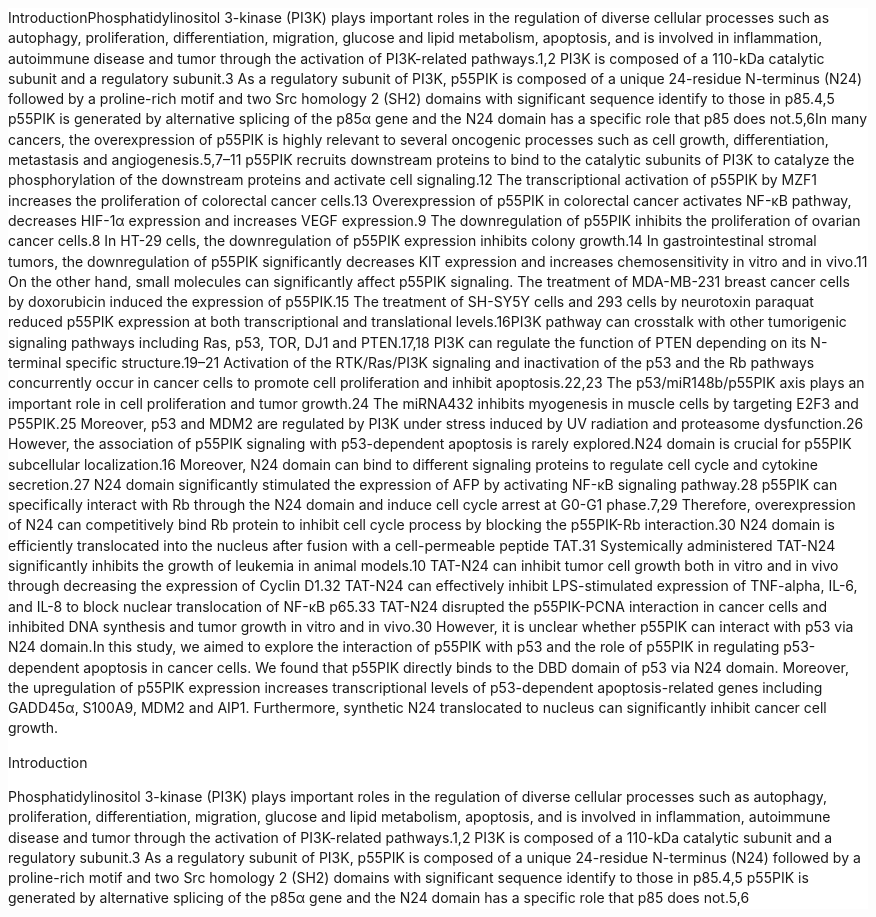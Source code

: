 IntroductionPhosphatidylinositol 3-kinase (PI3K) plays important roles in the regulation of diverse cellular processes such as autophagy, proliferation, differentiation, migration, glucose and lipid metabolism, apoptosis, and is involved in inflammation, autoimmune disease and tumor through the activation of PI3K-related pathways.1,2 PI3K is composed of a 110-kDa catalytic subunit and a regulatory subunit.3 As a regulatory subunit of PI3K, p55PIK is composed of a unique 24-residue N-terminus (N24) followed by a proline-rich motif and two Src homology 2 (SH2) domains with significant sequence identify to those in p85.4,5 p55PIK is generated by alternative splicing of the p85α gene and the N24 domain has a specific role that p85 does not.5,6In many cancers, the overexpression of p55PIK is highly relevant to several oncogenic processes such as cell growth, differentiation, metastasis and angiogenesis.5,7–11 p55PIK recruits downstream proteins to bind to the catalytic subunits of PI3K to catalyze the phosphorylation of the downstream proteins and activate cell signaling.12 The transcriptional activation of p55PIK by MZF1 increases the proliferation of colorectal cancer cells.13 Overexpression of p55PIK in colorectal cancer activates NF-κB pathway, decreases HIF-1α expression and increases VEGF expression.9 The downregulation of p55PIK inhibits the proliferation of ovarian cancer cells.8 In HT-29 cells, the downregulation of p55PIK expression inhibits colony growth.14 In gastrointestinal stromal tumors, the downregulation of p55PIK significantly decreases KIT expression and increases chemosensitivity in vitro and in vivo.11 On the other hand, small molecules can significantly affect p55PIK signaling. The treatment of MDA-MB-231 breast cancer cells by doxorubicin induced the expression of p55PIK.15 The treatment of SH-SY5Y cells and 293 cells by neurotoxin paraquat reduced p55PIK expression at both transcriptional and translational levels.16PI3K pathway can crosstalk with other tumorigenic signaling pathways including Ras, p53, TOR, DJ1 and PTEN.17,18 PI3K can regulate the function of PTEN depending on its N-terminal specific structure.19–21 Activation of the RTK/Ras/PI3K signaling and inactivation of the p53 and the Rb pathways concurrently occur in cancer cells to promote cell proliferation and inhibit apoptosis.22,23 The p53/miR148b/p55PIK axis plays an important role in cell proliferation and tumor growth.24 The miRNA432 inhibits myogenesis in muscle cells by targeting E2F3 and P55PIK.25 Moreover, p53 and MDM2 are regulated by PI3K under stress induced by UV radiation and proteasome dysfunction.26 However, the association of p55PIK signaling with p53-dependent apoptosis is rarely explored.N24 domain is crucial for p55PIK subcellular localization.16 Moreover, N24 domain can bind to different signaling proteins to regulate cell cycle and cytokine secretion.27 N24 domain significantly stimulated the expression of AFP by activating NF-κB signaling pathway.28 p55PIK can specifically interact with Rb through the N24 domain and induce cell cycle arrest at G0-G1 phase.7,29 Therefore, overexpression of N24 can competitively bind Rb protein to inhibit cell cycle process by blocking the p55PIK-Rb interaction.30 N24 domain is efficiently translocated into the nucleus after fusion with a cell-permeable peptide TAT.31 Systemically administered TAT-N24 significantly inhibits the growth of leukemia in animal models.10 TAT-N24 can inhibit tumor cell growth both in vitro and in vivo through decreasing the expression of Cyclin D1.32 TAT-N24 can effectively inhibit LPS-stimulated expression of TNF-alpha, IL-6, and IL-8 to block nuclear translocation of NF-κB p65.33 TAT-N24 disrupted the p55PIK-PCNA interaction in cancer cells and inhibited DNA synthesis and tumor growth in vitro and in vivo.30 However, it is unclear whether p55PIK can interact with p53 via N24 domain.In this study, we aimed to explore the interaction of p55PIK with p53 and the role of p55PIK in regulating p53-dependent apoptosis in cancer cells. We found that p55PIK directly binds to the DBD domain of p53 via N24 domain. Moreover, the upregulation of p55PIK expression increases transcriptional levels of p53-dependent apoptosis-related genes including GADD45α, S100A9, MDM2 and AIP1. Furthermore, synthetic N24 translocated to nucleus can significantly inhibit cancer cell growth.

Introduction

Phosphatidylinositol 3-kinase (PI3K) plays important roles in the regulation of diverse cellular processes such as autophagy, proliferation, differentiation, migration, glucose and lipid metabolism, apoptosis, and is involved in inflammation, autoimmune disease and tumor through the activation of PI3K-related pathways.1,2 PI3K is composed of a 110-kDa catalytic subunit and a regulatory subunit.3 As a regulatory subunit of PI3K, p55PIK is composed of a unique 24-residue N-terminus (N24) followed by a proline-rich motif and two Src homology 2 (SH2) domains with significant sequence identify to those in p85.4,5 p55PIK is generated by alternative splicing of the p85α gene and the N24 domain has a specific role that p85 does not.5,6

